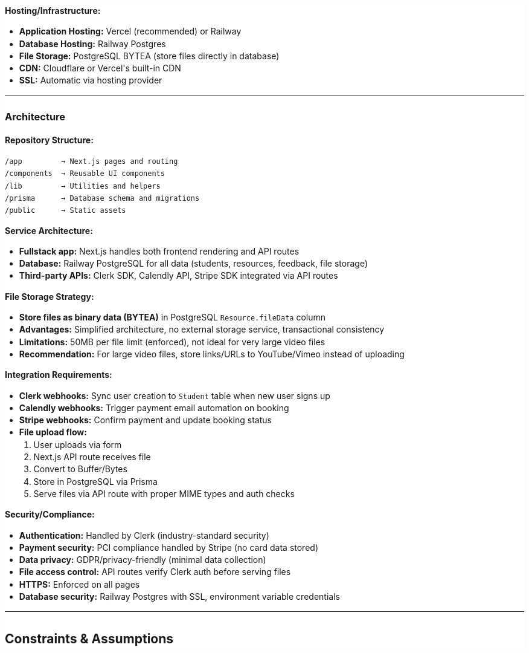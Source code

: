 **Hosting/Infrastructure:**
- **Application Hosting:** Vercel (recommended) or Railway
- **Database Hosting:** Railway Postgres
- **File Storage:** PostgreSQL BYTEA (store files directly in database)
- **CDN:** Cloudflare or Vercel's built-in CDN
- **SSL:** Automatic via hosting provider

---

### Architecture

**Repository Structure:**
```
/app         → Next.js pages and routing
/components  → Reusable UI components
/lib         → Utilities and helpers
/prisma      → Database schema and migrations
/public      → Static assets
```

**Service Architecture:**
- **Fullstack app:** Next.js handles both frontend rendering and API routes
- **Database:** Railway PostgreSQL for all data (students, resources, feedback, file storage)
- **Third-party APIs:** Clerk SDK, Calendly API, Stripe SDK integrated via API routes

**File Storage Strategy:**
- **Store files as binary data (BYTEA)** in PostgreSQL `Resource.fileData` column
- **Advantages:** Simplified architecture, no external storage service, transactional consistency
- **Limitations:** 50MB per file limit (enforced), not ideal for very large video files
- **Recommendation:** For large video files, store links/URLs to YouTube/Vimeo instead of uploading

**Integration Requirements:**
- **Clerk webhooks:** Sync user creation to `Student` table when new user signs up
- **Calendly webhooks:** Trigger payment email automation on booking
- **Stripe webhooks:** Confirm payment and update booking status
- **File upload flow:**
  1. User uploads via form
  2. Next.js API route receives file
  3. Convert to Buffer/Bytes
  4. Store in PostgreSQL via Prisma
  5. Serve files via API route with proper MIME types and auth checks

**Security/Compliance:**
- **Authentication:** Handled by Clerk (industry-standard security)
- **Payment security:** PCI compliance handled by Stripe (no card data stored)
- **Data privacy:** GDPR/privacy-friendly (minimal data collection)
- **File access control:** API routes verify Clerk auth before serving files
- **HTTPS:** Enforced on all pages
- **Database security:** Railway Postgres with SSL, environment variable credentials

---

## Constraints & Assumptions
